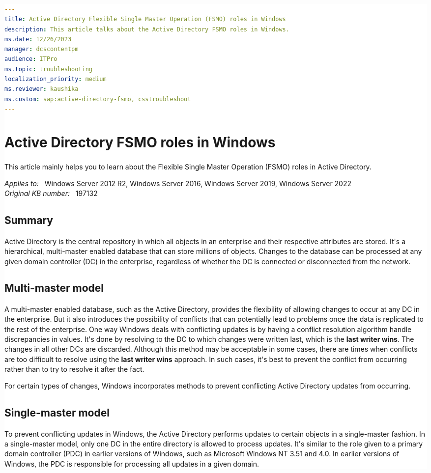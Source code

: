 ```yaml
---
title: Active Directory Flexible Single Master Operation (FSMO) roles in Windows
description: This article talks about the Active Directory FSMO roles in Windows.
ms.date: 12/26/2023
manager: dcscontentpm
audience: ITPro
ms.topic: troubleshooting
localization_priority: medium
ms.reviewer: kaushika
ms.custom: sap:active-directory-fsmo, csstroubleshoot
---
```

# Active Directory FSMO roles in Windows

This article mainly helps you to learn about the Flexible Single Master Operation (FSMO) roles in Active Directory.

_Applies to:_ &nbsp; Windows Server 2012 R2, Windows Server 2016, Windows Server 2019, Windows Server 2022  
_Original KB number:_ &nbsp; 197132

## Summary

Active Directory is the central repository in which all objects in an enterprise and their respective attributes are stored. It's a hierarchical, multi-master enabled database that can store millions of objects. Changes to the database can be processed at any given domain controller (DC) in the enterprise, regardless of whether the DC is connected or disconnected from the network.

## Multi-master model

A multi-master enabled database, such as the Active Directory, provides the flexibility of allowing changes to occur at any DC in the enterprise. But it also introduces the possibility of conflicts that can potentially lead to problems once the data is replicated to the rest of the enterprise. One way Windows deals with conflicting updates is by having a conflict resolution algorithm handle discrepancies in values. It's done by resolving to the DC to which changes were written last, which is the **last writer wins**. The changes in all other DCs are discarded. Although this method may be acceptable in some cases, there are times when conflicts are too difficult to resolve using the **last writer wins** approach. In such cases, it's best to prevent the conflict from occurring rather than to try to resolve it after the fact.

For certain types of changes, Windows incorporates methods to prevent conflicting Active Directory updates from occurring.

## Single-master model

To prevent conflicting updates in Windows, the Active Directory performs updates to certain objects in a single-master fashion. In a single-master model, only one DC in the entire directory is allowed to process updates. It's similar to the role given to a primary domain controller (PDC) in earlier versions of Windows, such as Microsoft Windows NT 3.51 and 4.0. In earlier versions of Windows, the PDC is responsible for processing all updates in a given domain.
